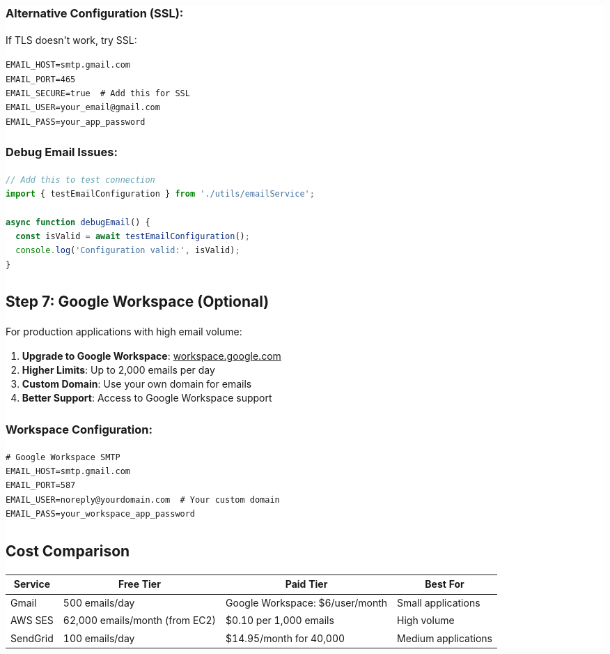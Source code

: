 ### Alternative Configuration (SSL):

If TLS doesn't work, try SSL:

```env
EMAIL_HOST=smtp.gmail.com
EMAIL_PORT=465
EMAIL_SECURE=true  # Add this for SSL
EMAIL_USER=your_email@gmail.com
EMAIL_PASS=your_app_password
```

### Debug Email Issues:

```javascript
// Add this to test connection
import { testEmailConfiguration } from './utils/emailService';

async function debugEmail() {
  const isValid = await testEmailConfiguration();
  console.log('Configuration valid:', isValid);
}
```

## Step 7: Google Workspace (Optional)

For production applications with high email volume:

1. **Upgrade to Google Workspace**: [workspace.google.com](https://workspace.google.com)
2. **Higher Limits**: Up to 2,000 emails per day
3. **Custom Domain**: Use your own domain for emails
4. **Better Support**: Access to Google Workspace support

### Workspace Configuration:

```env
# Google Workspace SMTP
EMAIL_HOST=smtp.gmail.com
EMAIL_PORT=587
EMAIL_USER=noreply@yourdomain.com  # Your custom domain
EMAIL_PASS=your_workspace_app_password
```

## Cost Comparison

| Service | Free Tier | Paid Tier | Best For |
|---------|-----------|-----------|----------|
| Gmail | 500 emails/day | Google Workspace: $6/user/month | Small applications |
| AWS SES | 62,000 emails/month (from EC2) | $0.10 per 1,000 emails | High volume |
| SendGrid | 100 emails/day | $14.95/month for 40,000 | Medium applications |
